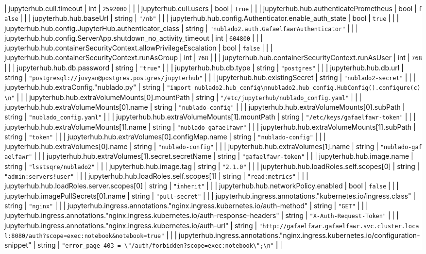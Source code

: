 | jupyterhub.cull.timeout | int | `2592000` |  |
| jupyterhub.cull.users | bool | `true` |  |
| jupyterhub.hub.authenticatePrometheus | bool | `false` |  |
| jupyterhub.hub.baseUrl | string | `"/nb"` |  |
| jupyterhub.hub.config.Authenticator.enable_auth_state | bool | `true` |  |
| jupyterhub.hub.config.JupyterHub.authenticator_class | string | `"nublado2.auth.GafaelfawrAuthenticator"` |  |
| jupyterhub.hub.config.ServerApp.shutdown_no_activity_timeout | int | `604800` |  |
| jupyterhub.hub.containerSecurityContext.allowPrivilegeEscalation | bool | `false` |  |
| jupyterhub.hub.containerSecurityContext.runAsGroup | int | `768` |  |
| jupyterhub.hub.containerSecurityContext.runAsUser | int | `768` |  |
| jupyterhub.hub.db.password | string | `"true"` |  |
| jupyterhub.hub.db.type | string | `"postgres"` |  |
| jupyterhub.hub.db.url | string | `"postgresql://jovyan@postgres.postgres/jupyterhub"` |  |
| jupyterhub.hub.existingSecret | string | `"nublado2-secret"` |  |
| jupyterhub.hub.extraConfig."nublado.py" | string | `"import nublado2.hub_config\nnublado2.hub_config.HubConfig().configure(c)\n"` |  |
| jupyterhub.hub.extraVolumeMounts[0].mountPath | string | `"/etc/jupyterhub/nublado_config.yaml"` |  |
| jupyterhub.hub.extraVolumeMounts[0].name | string | `"nublado-config"` |  |
| jupyterhub.hub.extraVolumeMounts[0].subPath | string | `"nublado_config.yaml"` |  |
| jupyterhub.hub.extraVolumeMounts[1].mountPath | string | `"/etc/keys/gafaelfawr-token"` |  |
| jupyterhub.hub.extraVolumeMounts[1].name | string | `"nublado-gafaelfawr"` |  |
| jupyterhub.hub.extraVolumeMounts[1].subPath | string | `"token"` |  |
| jupyterhub.hub.extraVolumes[0].configMap.name | string | `"nublado-config"` |  |
| jupyterhub.hub.extraVolumes[0].name | string | `"nublado-config"` |  |
| jupyterhub.hub.extraVolumes[1].name | string | `"nublado-gafaelfawr"` |  |
| jupyterhub.hub.extraVolumes[1].secret.secretName | string | `"gafaelfawr-token"` |  |
| jupyterhub.hub.image.name | string | `"lsstsqre/nublado2"` |  |
| jupyterhub.hub.image.tag | string | `"2.1.0"` |  |
| jupyterhub.hub.loadRoles.self.scopes[0] | string | `"admin:servers!user"` |  |
| jupyterhub.hub.loadRoles.self.scopes[1] | string | `"read:metrics"` |  |
| jupyterhub.hub.loadRoles.server.scopes[0] | string | `"inherit"` |  |
| jupyterhub.hub.networkPolicy.enabled | bool | `false` |  |
| jupyterhub.imagePullSecrets[0].name | string | `"pull-secret"` |  |
| jupyterhub.ingress.annotations."kubernetes.io/ingress.class" | string | `"nginx"` |  |
| jupyterhub.ingress.annotations."nginx.ingress.kubernetes.io/auth-method" | string | `"GET"` |  |
| jupyterhub.ingress.annotations."nginx.ingress.kubernetes.io/auth-response-headers" | string | `"X-Auth-Request-Token"` |  |
| jupyterhub.ingress.annotations."nginx.ingress.kubernetes.io/auth-url" | string | `"http://gafaelfawr.gafaelfawr.svc.cluster.local:8080/auth?scope=exec:notebook&notebook=true"` |  |
| jupyterhub.ingress.annotations."nginx.ingress.kubernetes.io/configuration-snippet" | string | `"error_page 403 = \"/auth/forbidden?scope=exec:notebook\";\n"` |  |